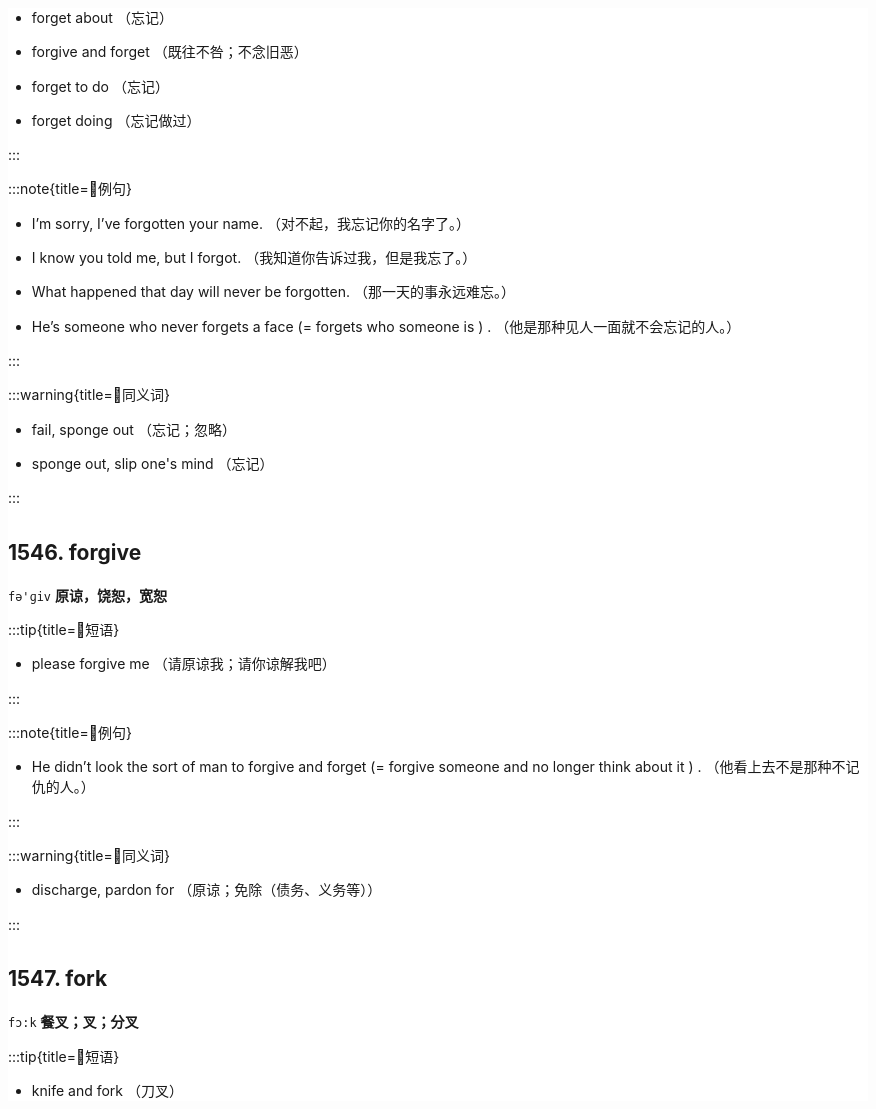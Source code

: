 - forget about （忘记）

- forgive and forget （既往不咎；不念旧恶）

- forget to do （忘记）

- forget doing （忘记做过）

:::

:::note{title=🎤例句}

- I’m sorry, I’ve forgotten your name. （对不起，我忘记你的名字了。）

- I know you told me, but I forgot. （我知道你告诉过我，但是我忘了。）

- What happened that day will never be forgotten. （那一天的事永远难忘。）

- He’s someone who never forgets a face (= forgets who someone is ) . （他是那种见人一面就不会忘记的人。）

:::

:::warning{title=🤔同义词}

- fail, sponge out （忘记；忽略）

- sponge out, slip one's mind （忘记）

:::


## 1546. forgive

`fə'ɡiv`  **原谅，饶恕，宽恕**

:::tip{title=🤩短语}

- please forgive me （请原谅我；请你谅解我吧）

:::

:::note{title=🎤例句}

- He didn’t look the sort of man to forgive and forget (= forgive someone and no longer think about it ) . （他看上去不是那种不记仇的人。）

:::

:::warning{title=🤔同义词}

- discharge, pardon for （原谅；免除（债务、义务等））

:::


## 1547. fork

`fɔ:k`  **餐叉；叉；分叉**

:::tip{title=🤩短语}

- knife and fork （刀叉）
